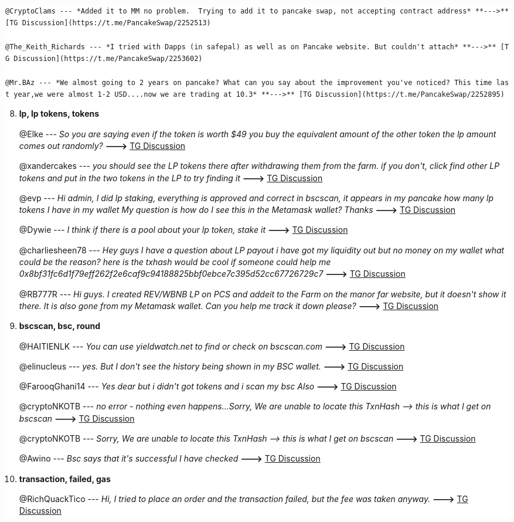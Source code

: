     @CryptoClams --- *Added it to MM no problem.  Trying to add it to pancake swap, not accepting contract address* **--->** [TG Discussion](https://t.me/PancakeSwap/2252513)

    @The_Keith_Richards --- *I tried with Dapps (in safepal) as well as on Pancake website. But couldn't attach* **--->** [TG Discussion](https://t.me/PancakeSwap/2253602)

    @Mr.BAz --- *We almost going to 2 years on pancake? What can you say about the improvement you've noticed? This time last year,we were almost 1-2 USD....now we are trading at 10.3* **--->** [TG Discussion](https://t.me/PancakeSwap/2252895)

8. **lp, lp tokens, tokens**

    @Elke --- *So you are saying even if the token is worth $49 you buy the equivalent amount of the other token the lp amount comes out randomly?* **--->** [TG Discussion](https://t.me/PancakeSwap/2250676)

    @xandercakes --- *you should see the LP tokens there after withdrawing them from the farm. if you don't, click find other LP tokens and put in the two tokens in the LP to try finding it* **--->** [TG Discussion](https://t.me/PancakeSwap/2249222)

    @evp --- *Hi admin,  I did lp staking, everything is approved and correct in bscscan,  it appears in my pancake how many lp tokens I have in my wallet  My question is how do I see this in the Metamask wallet?  Thanks* **--->** [TG Discussion](https://t.me/PancakeSwap/2250597)

    @Dywie --- *I think if there is a pool about your lp token, stake it* **--->** [TG Discussion](https://t.me/PancakeSwap/2253392)

    @charliesheen78 --- *Hey guys  I have a question about LP payout  i have got my liquidity out but no money on my wallet what could be the reason?  here is the txhash would be cool if someone could help me  0x8bf31fc6d1f79eff262f2e6caf9c94188825bbf0ebce7c395d52cc67726729c7* **--->** [TG Discussion](https://t.me/PancakeSwap/2251306)

    @RB777R --- *Hi guys. I created REV/WBNB LP on PCS and addeit to the Farm on the manor far website, but it doesn't show it there. It is also gone from my Metamask wallet. Can you help me track it down please?* **--->** [TG Discussion](https://t.me/PancakeSwap/2249985)

9. **bscscan, bsc, round**

    @HAITIENLK --- *You can use yieldwatch.net to find or check on bscscan.com* **--->** [TG Discussion](https://t.me/PancakeSwap/2253281)

    @elinucleus --- *yes. But I don't see the history being shown in my BSC wallet.* **--->** [TG Discussion](https://t.me/PancakeSwap/2253087)

    @FarooqGhani14 --- *Yes dear but i didn't got tokens and i scan my bsc Also* **--->** [TG Discussion](https://t.me/PancakeSwap/2252828)

    @cryptoNKOTB --- *no error - nothing even happens...Sorry, We are unable to locate this TxnHash --> this is what I get on bscscan* **--->** [TG Discussion](https://t.me/PancakeSwap/2253684)

    @cryptoNKOTB --- *Sorry, We are unable to locate this TxnHash --> this is what I get on bscscan* **--->** [TG Discussion](https://t.me/PancakeSwap/2253469)

    @Awino --- *Bsc  says that it's successful  I have checked* **--->** [TG Discussion](https://t.me/PancakeSwap/2254287)

10. **transaction, failed, gas**

    @RichQuackTico --- *Hi, I tried to place an order and the transaction failed, but the fee was taken anyway.* **--->** [TG Discussion](https://t.me/PancakeSwap/2252485)

